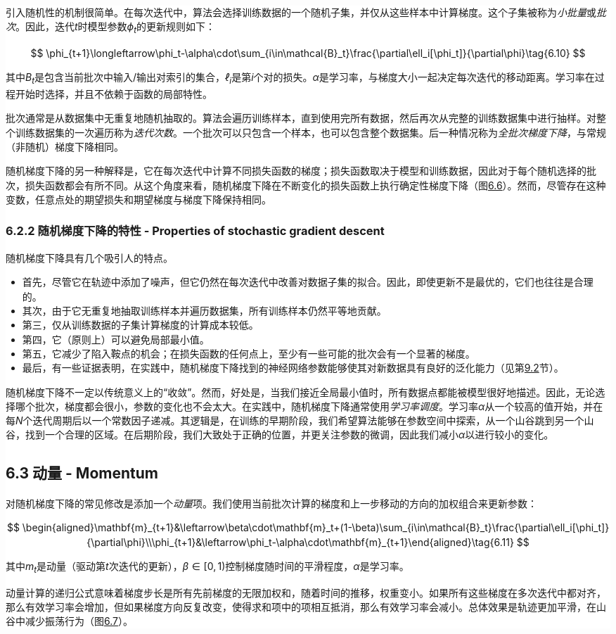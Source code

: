 引入随机性的机制很简单。在每次迭代中，算法会选择训练数据的一个随机子集，并仅从这些样本中计算梯度。这个子集被称为*小批量*或*批次*。因此，迭代$t$时模型参数$ϕ_{t}$的更新规则如下：

$$
\phi_{t+1}\longleftarrow\phi_t-\alpha\cdot\sum_{i\in\mathcal{B}_t}\frac{\partial\ell_i[\phi_t]}{\partial\phi}\tag{6.10}
$$

其中$B_{t}$是包含当前批次中输入/输出对索引的集合，$ℓ_{i}$是第$i$个对的损失。$α$是学习率，与梯度大小一起决定每次迭代的移动距离。学习率在过程开始时选择，并且不依赖于函数的局部特性。

批次通常是从数据集中无重复地随机抽取的。算法会遍历训练样本，直到使用完所有数据，然后再次从完整的训练数据集中进行抽样。对整个训练数据集的一次遍历称为*迭代次数*。一个批次可以只包含一个样本，也可以包含整个数据集。后一种情况称为*全批次梯度下降*，与常规（非随机）梯度下降相同。

随机梯度下降的另一种解释是，它在每次迭代中计算不同损失函数的梯度；损失函数取决于模型和训练数据，因此对于每个随机选择的批次，损失函数都会有所不同。从这个角度来看，随机梯度下降在不断变化的损失函数上执行确定性梯度下降（图[6.6](#_bookmark228)）。然而，尽管存在这种变数，任意点处的期望损失和期望梯度与梯度下降保持相同。

### 6.2.2 随机梯度下降的特性 - Properties of stochastic gradient descent

随机梯度下降具有几个吸引人的特点。

- 首先，尽管它在轨迹中添加了噪声，但它仍然在每次迭代中改善对数据子集的拟合。因此，即使更新不是最优的，它们也往往是合理的。
- 其次，由于它无重复地抽取训练样本并遍历数据集，所有训练样本仍然平等地贡献。
- 第三，仅从训练数据的子集计算梯度的计算成本较低。
- 第四，它（原则上）可以避免局部最小值。
- 第五，它减少了陷入鞍点的机会；在损失函数的任何点上，至少有一些可能的批次会有一个显著的梯度。
- 最后，有一些证据表明，在实践中，随机梯度下降找到的神经网络参数能够使其对新数据具有良好的泛化能力（见第[9.2](#implicit-regularization)节）。

随机梯度下降不一定以传统意义上的“收敛”。然而，好处是，当我们接近全局最小值时，所有数据点都能被模型很好地描述。因此，无论选择哪个批次，梯度都会很小，参数的变化也不会太大。在实践中，随机梯度下降通常使用*学习率调度*。学习率$α$从一个较高的值开始，并在每$N$个迭代周期后以一个常数因子递减。其逻辑是，在训练的早期阶段，我们希望算法能够在参数空间中探索，从一个山谷跳到另一个山谷，找到一个合理的区域。在后期阶段，我们大致处于正确的位置，并更关注参数的微调，因此我们减小$α$以进行较小的变化。

## 6.3 动量 - Momentum

对随机梯度下降的常见修改是添加一个*动量*项。我们使用当前批次计算的梯度和上一步移动的方向的加权组合来更新参数：

$$
\begin{aligned}\mathbf{m}_{t+1}&\leftarrow\beta\cdot\mathbf{m}_t+(1-\beta)\sum_{i\in\mathcal{B}_t}\frac{\partial\ell_i[\phi_t]}{\partial\phi}\\\phi_{t+1}&\leftarrow\phi_t-\alpha\cdot\mathbf{m}_{t+1}\end{aligned}\tag{6.11}
$$

其中$m_{t}$是动量（驱动第$t$次迭代的更新），$β∈ [0, 1)$控制梯度随时间的平滑程度，$α$是学习率。

动量计算的递归公式意味着梯度步长是所有先前梯度的无限加权和，随着时间的推移，权重变小。如果所有这些梯度在多次迭代中都对齐，那么有效学习率会增加，但如果梯度方向反复改变，使得求和项中的项相互抵消，那么有效学习率会减小。总体效果是轨迹更加平滑，在山谷中减少振荡行为（图[6.7](#_bookmark233)）。
